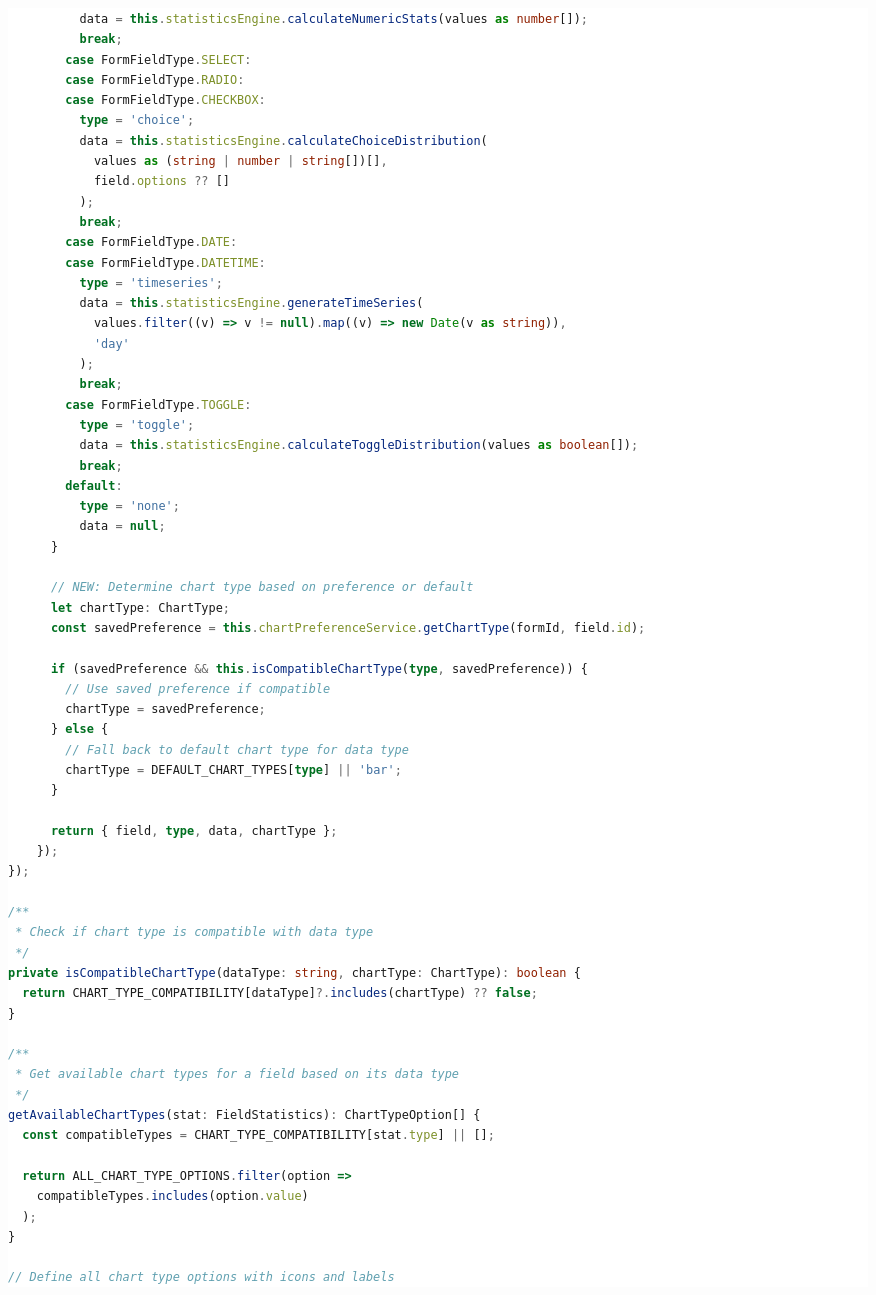 ```typescript
          data = this.statisticsEngine.calculateNumericStats(values as number[]);
          break;
        case FormFieldType.SELECT:
        case FormFieldType.RADIO:
        case FormFieldType.CHECKBOX:
          type = 'choice';
          data = this.statisticsEngine.calculateChoiceDistribution(
            values as (string | number | string[])[],
            field.options ?? []
          );
          break;
        case FormFieldType.DATE:
        case FormFieldType.DATETIME:
          type = 'timeseries';
          data = this.statisticsEngine.generateTimeSeries(
            values.filter((v) => v != null).map((v) => new Date(v as string)),
            'day'
          );
          break;
        case FormFieldType.TOGGLE:
          type = 'toggle';
          data = this.statisticsEngine.calculateToggleDistribution(values as boolean[]);
          break;
        default:
          type = 'none';
          data = null;
      }

      // NEW: Determine chart type based on preference or default
      let chartType: ChartType;
      const savedPreference = this.chartPreferenceService.getChartType(formId, field.id);

      if (savedPreference && this.isCompatibleChartType(type, savedPreference)) {
        // Use saved preference if compatible
        chartType = savedPreference;
      } else {
        // Fall back to default chart type for data type
        chartType = DEFAULT_CHART_TYPES[type] || 'bar';
      }

      return { field, type, data, chartType };
    });
});

/**
 * Check if chart type is compatible with data type
 */
private isCompatibleChartType(dataType: string, chartType: ChartType): boolean {
  return CHART_TYPE_COMPATIBILITY[dataType]?.includes(chartType) ?? false;
}

/**
 * Get available chart types for a field based on its data type
 */
getAvailableChartTypes(stat: FieldStatistics): ChartTypeOption[] {
  const compatibleTypes = CHART_TYPE_COMPATIBILITY[stat.type] || [];

  return ALL_CHART_TYPE_OPTIONS.filter(option =>
    compatibleTypes.includes(option.value)
  );
}

// Define all chart type options with icons and labels
```